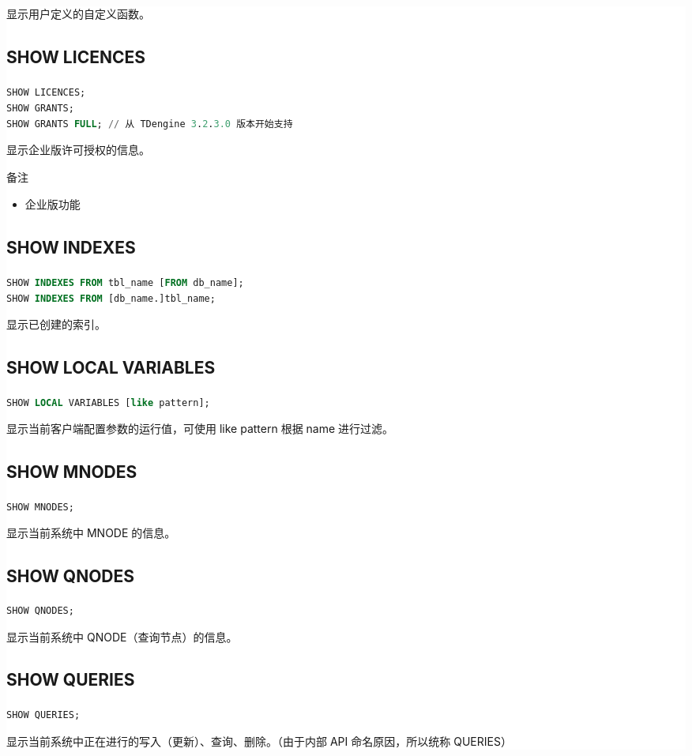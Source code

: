 显示用户定义的自定义函数。

## SHOW LICENCES

```sql
SHOW LICENCES;
SHOW GRANTS;
SHOW GRANTS FULL; // 从 TDengine 3.2.3.0 版本开始支持
```

显示企业版许可授权的信息。

备注
- 企业版功能

## SHOW INDEXES

```sql
SHOW INDEXES FROM tbl_name [FROM db_name];
SHOW INDEXES FROM [db_name.]tbl_name;
```

显示已创建的索引。

## SHOW LOCAL VARIABLES

```sql
SHOW LOCAL VARIABLES [like pattern];
```

显示当前客户端配置参数的运行值，可使用 like pattern 根据 name 进行过滤。

## SHOW MNODES

```sql
SHOW MNODES;
```

显示当前系统中 MNODE 的信息。

## SHOW QNODES

```sql
SHOW QNODES;
```

显示当前系统中 QNODE（查询节点）的信息。

## SHOW QUERIES

```sql
SHOW QUERIES;
```

显示当前系统中正在进行的写入（更新）、查询、删除。（由于内部 API 命名原因，所以统称 QUERIES）
